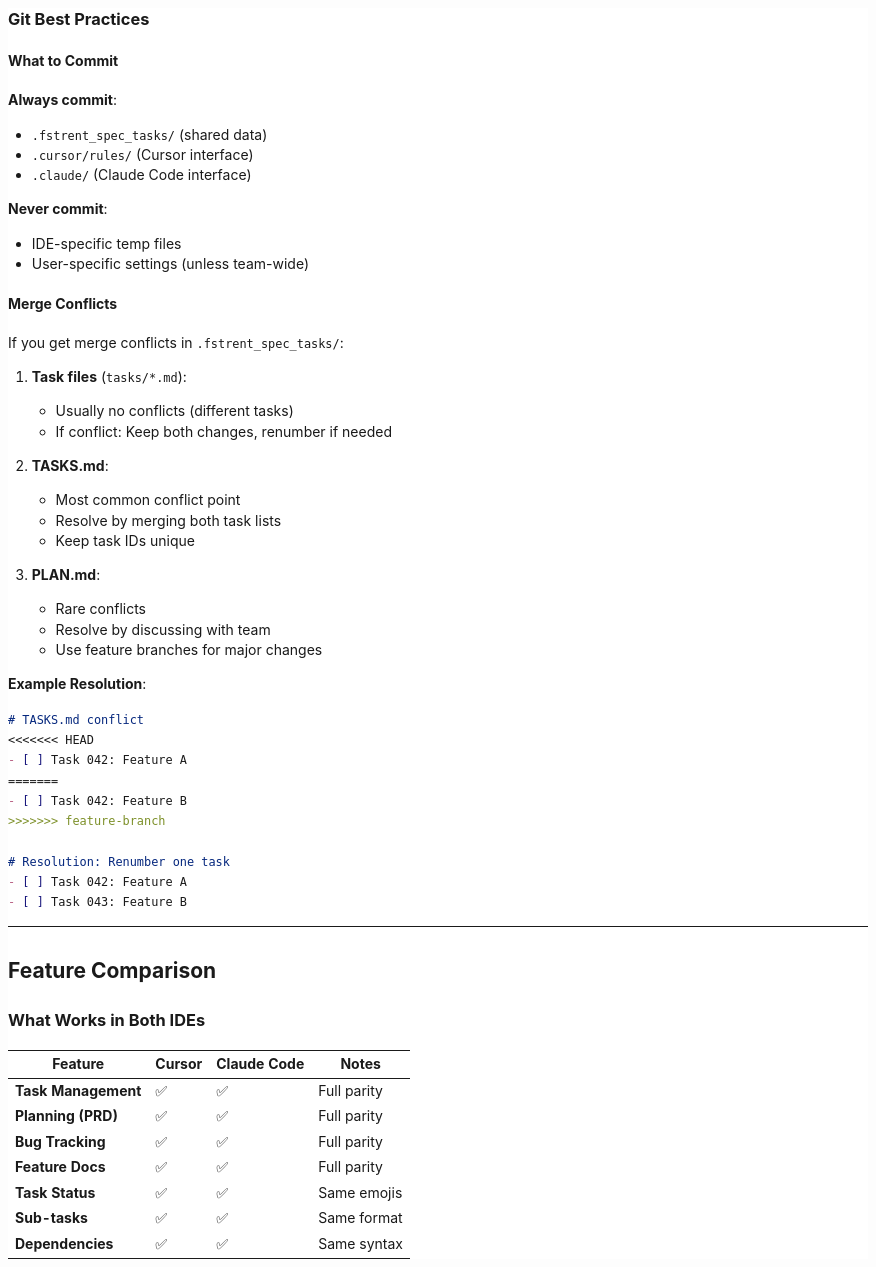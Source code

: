 ### Git Best Practices

#### What to Commit

**Always commit**:
- `.fstrent_spec_tasks/` (shared data)
- `.cursor/rules/` (Cursor interface)
- `.claude/` (Claude Code interface)

**Never commit**:
- IDE-specific temp files
- User-specific settings (unless team-wide)

#### Merge Conflicts

If you get merge conflicts in `.fstrent_spec_tasks/`:

1. **Task files** (`tasks/*.md`):
   - Usually no conflicts (different tasks)
   - If conflict: Keep both changes, renumber if needed

2. **TASKS.md**:
   - Most common conflict point
   - Resolve by merging both task lists
   - Keep task IDs unique

3. **PLAN.md**:
   - Rare conflicts
   - Resolve by discussing with team
   - Use feature branches for major changes

**Example Resolution**:

```markdown
# TASKS.md conflict
<<<<<<< HEAD
- [ ] Task 042: Feature A
=======
- [ ] Task 042: Feature B
>>>>>>> feature-branch

# Resolution: Renumber one task
- [ ] Task 042: Feature A
- [ ] Task 043: Feature B
```

---

## Feature Comparison

### What Works in Both IDEs

| Feature | Cursor | Claude Code | Notes |
|---------|--------|-------------|-------|
| **Task Management** | ✅ | ✅ | Full parity |
| **Planning (PRD)** | ✅ | ✅ | Full parity |
| **Bug Tracking** | ✅ | ✅ | Full parity |
| **Feature Docs** | ✅ | ✅ | Full parity |
| **Task Status** | ✅ | ✅ | Same emojis |
| **Sub-tasks** | ✅ | ✅ | Same format |
| **Dependencies** | ✅ | ✅ | Same syntax |